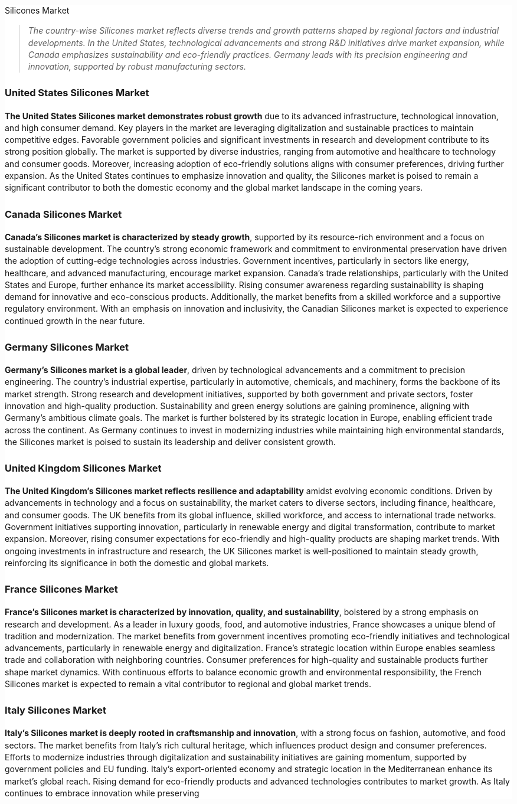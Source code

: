 Silicones Market<br /></span></h1><blockquote><p><em><span class="">The country-wise Silicones market reflects diverse trends and growth patterns shaped by regional factors and industrial developments. In the United States, technological advancements and strong R&amp;D initiatives drive market expansion, while Canada emphasizes sustainability and eco-friendly practices. Germany leads with its precision engineering and innovation, supported by robust manufacturing sectors.</span></em></p></blockquote><h3><strong>United States Silicones Market</strong></h3><p><strong>The United States Silicones market demonstrates robust growth</strong> due to its advanced infrastructure, technological innovation, and high consumer demand. Key players in the market are leveraging digitalization and sustainable practices to maintain competitive edges. Favorable government policies and significant investments in research and development contribute to its strong position globally. The market is supported by diverse industries, ranging from automotive and healthcare to technology and consumer goods. Moreover, increasing adoption of eco-friendly solutions aligns with consumer preferences, driving further expansion. As the United States continues to emphasize innovation and quality, the Silicones market is poised to remain a significant contributor to both the domestic economy and the global market landscape in the coming years.</p><h3><strong>Canada Silicones Market</strong></h3><p><strong>Canada&rsquo;s Silicones market is characterized by steady growth</strong>, supported by its resource-rich environment and a focus on sustainable development. The country&rsquo;s strong economic framework and commitment to environmental preservation have driven the adoption of cutting-edge technologies across industries. Government incentives, particularly in sectors like energy, healthcare, and advanced manufacturing, encourage market expansion. Canada&rsquo;s trade relationships, particularly with the United States and Europe, further enhance its market accessibility. Rising consumer awareness regarding sustainability is shaping demand for innovative and eco-conscious products. Additionally, the market benefits from a skilled workforce and a supportive regulatory environment. With an emphasis on innovation and inclusivity, the Canadian Silicones market is expected to experience continued growth in the near future.</p><h3><strong>Germany Silicones Market</strong></h3><p><strong>Germany&rsquo;s Silicones market is a global leader</strong>, driven by technological advancements and a commitment to precision engineering. The country&rsquo;s industrial expertise, particularly in automotive, chemicals, and machinery, forms the backbone of its market strength. Strong research and development initiatives, supported by both government and private sectors, foster innovation and high-quality production. Sustainability and green energy solutions are gaining prominence, aligning with Germany&rsquo;s ambitious climate goals. The market is further bolstered by its strategic location in Europe, enabling efficient trade across the continent. As Germany continues to invest in modernizing industries while maintaining high environmental standards, the Silicones market is poised to sustain its leadership and deliver consistent growth.</p><h3><strong>United Kingdom Silicones Market</strong></h3><p><strong>The United Kingdom&rsquo;s Silicones market reflects resilience and adaptability</strong> amidst evolving economic conditions. Driven by advancements in technology and a focus on sustainability, the market caters to diverse sectors, including finance, healthcare, and consumer goods. The UK benefits from its global influence, skilled workforce, and access to international trade networks. Government initiatives supporting innovation, particularly in renewable energy and digital transformation, contribute to market expansion. Moreover, rising consumer expectations for eco-friendly and high-quality products are shaping market trends. With ongoing investments in infrastructure and research, the UK Silicones market is well-positioned to maintain steady growth, reinforcing its significance in both the domestic and global markets.</p><h3><strong>France Silicones Market</strong></h3><p><strong>France&rsquo;s Silicones market is characterized by innovation, quality, and sustainability</strong>, bolstered by a strong emphasis on research and development. As a leader in luxury goods, food, and automotive industries, France showcases a unique blend of tradition and modernization. The market benefits from government incentives promoting eco-friendly initiatives and technological advancements, particularly in renewable energy and digitalization. France&rsquo;s strategic location within Europe enables seamless trade and collaboration with neighboring countries. Consumer preferences for high-quality and sustainable products further shape market dynamics. With continuous efforts to balance economic growth and environmental responsibility, the French Silicones market is expected to remain a vital contributor to regional and global market trends.</p><h3><strong>Italy Silicones Market</strong></h3><p><strong>Italy&rsquo;s Silicones market is deeply rooted in craftsmanship and innovation</strong>, with a strong focus on fashion, automotive, and food sectors. The market benefits from Italy&rsquo;s rich cultural heritage, which influences product design and consumer preferences. Efforts to modernize industries through digitalization and sustainability initiatives are gaining momentum, supported by government policies and EU funding. Italy&rsquo;s export-oriented economy and strategic location in the Mediterranean enhance its market&rsquo;s global reach. Rising demand for eco-friendly products and advanced technologies contributes to market growth. As Italy continues to embrace innovation while preserving